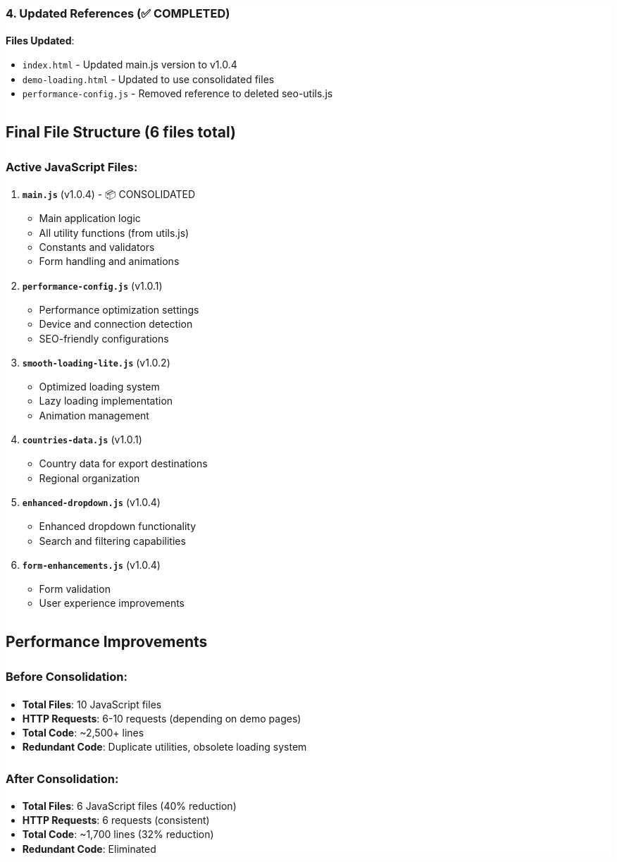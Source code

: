 ### 4. Updated References (✅ COMPLETED)
**Files Updated**:
- `index.html` - Updated main.js version to v1.0.4
- `demo-loading.html` - Updated to use consolidated files
- `performance-config.js` - Removed reference to deleted seo-utils.js

## Final File Structure (6 files total)

### Active JavaScript Files:
1. **`main.js`** (v1.0.4) - 📦 CONSOLIDATED
   - Main application logic
   - All utility functions (from utils.js)
   - Constants and validators
   - Form handling and animations

2. **`performance-config.js`** (v1.0.1)
   - Performance optimization settings
   - Device and connection detection
   - SEO-friendly configurations

3. **`smooth-loading-lite.js`** (v1.0.2)
   - Optimized loading system
   - Lazy loading implementation
   - Animation management

4. **`countries-data.js`** (v1.0.1)
   - Country data for export destinations
   - Regional organization

5. **`enhanced-dropdown.js`** (v1.0.4)
   - Enhanced dropdown functionality
   - Search and filtering capabilities

6. **`form-enhancements.js`** (v1.0.4)
   - Form validation
   - User experience improvements

## Performance Improvements

### Before Consolidation:
- **Total Files**: 10 JavaScript files
- **HTTP Requests**: 6-10 requests (depending on demo pages)
- **Total Code**: ~2,500+ lines
- **Redundant Code**: Duplicate utilities, obsolete loading system

### After Consolidation:
- **Total Files**: 6 JavaScript files (40% reduction)
- **HTTP Requests**: 6 requests (consistent)
- **Total Code**: ~1,700 lines (32% reduction)
- **Redundant Code**: Eliminated
